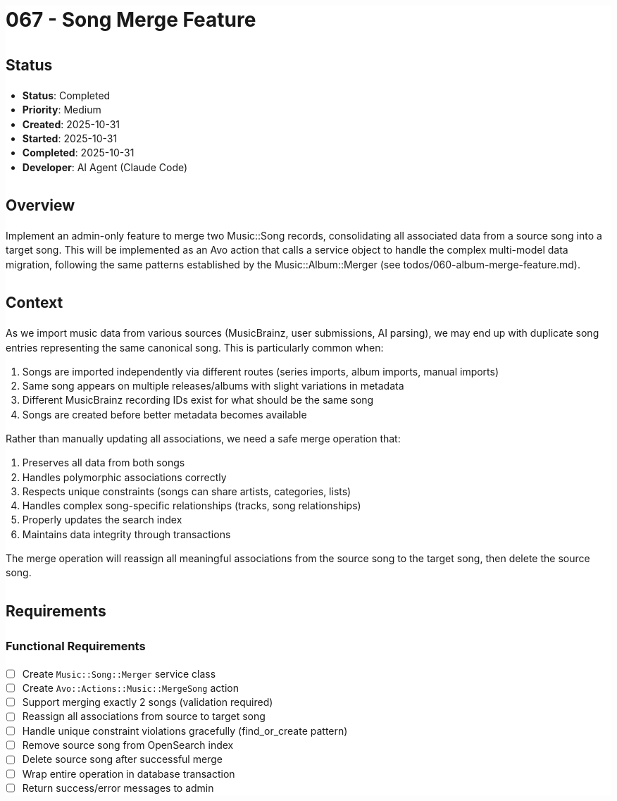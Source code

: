 # 067 - Song Merge Feature

## Status
- **Status**: Completed
- **Priority**: Medium
- **Created**: 2025-10-31
- **Started**: 2025-10-31
- **Completed**: 2025-10-31
- **Developer**: AI Agent (Claude Code)

## Overview
Implement an admin-only feature to merge two Music::Song records, consolidating all associated data from a source song into a target song. This will be implemented as an Avo action that calls a service object to handle the complex multi-model data migration, following the same patterns established by the Music::Album::Merger (see todos/060-album-merge-feature.md).

## Context
As we import music data from various sources (MusicBrainz, user submissions, AI parsing), we may end up with duplicate song entries representing the same canonical song. This is particularly common when:

1. Songs are imported independently via different routes (series imports, album imports, manual imports)
2. Same song appears on multiple releases/albums with slight variations in metadata
3. Different MusicBrainz recording IDs exist for what should be the same song
4. Songs are created before better metadata becomes available

Rather than manually updating all associations, we need a safe merge operation that:

1. Preserves all data from both songs
2. Handles polymorphic associations correctly
3. Respects unique constraints (songs can share artists, categories, lists)
4. Handles complex song-specific relationships (tracks, song relationships)
5. Properly updates the search index
6. Maintains data integrity through transactions

The merge operation will reassign all meaningful associations from the source song to the target song, then delete the source song.

## Requirements

### Functional Requirements
- [ ] Create `Music::Song::Merger` service class
- [ ] Create `Avo::Actions::Music::MergeSong` action
- [ ] Support merging exactly 2 songs (validation required)
- [ ] Reassign all associations from source to target song
- [ ] Handle unique constraint violations gracefully (find_or_create pattern)
- [ ] Remove source song from OpenSearch index
- [ ] Delete source song after successful merge
- [ ] Wrap entire operation in database transaction
- [ ] Return success/error messages to admin

